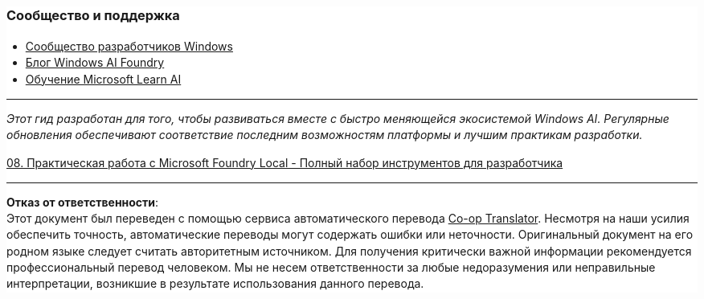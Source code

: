 ### Сообщество и поддержка
- [Сообщество разработчиков Windows](https://developer.microsoft.com/en-us/windows/)
- [Блог Windows AI Foundry](https://blogs.windows.com/windowsdeveloper/)
- [Обучение Microsoft Learn AI](https://learn.microsoft.com/training/browse/?products=windows&subjects=artificial-intelligence)

---

*Этот гид разработан для того, чтобы развиваться вместе с быстро меняющейся экосистемой Windows AI. Регулярные обновления обеспечивают соответствие последним возможностям платформы и лучшим практикам разработки.*

[08. Практическая работа с Microsoft Foundry Local - Полный набор инструментов для разработчика](../Module08/README.md)

---

**Отказ от ответственности**:  
Этот документ был переведен с помощью сервиса автоматического перевода [Co-op Translator](https://github.com/Azure/co-op-translator). Несмотря на наши усилия обеспечить точность, автоматические переводы могут содержать ошибки или неточности. Оригинальный документ на его родном языке следует считать авторитетным источником. Для получения критически важной информации рекомендуется профессиональный перевод человеком. Мы не несем ответственности за любые недоразумения или неправильные интерпретации, возникшие в результате использования данного перевода.
